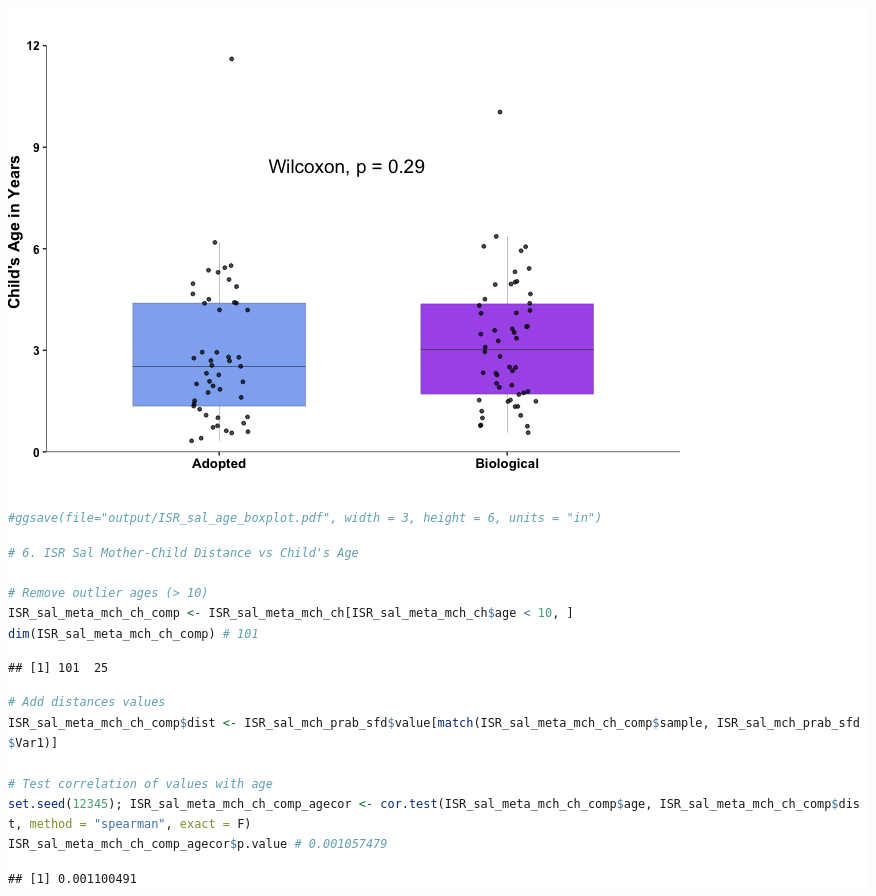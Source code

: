 ![](Adoption-Analysis-Publication-Markdown-Git_files/figure-markdown_github/unnamed-chunk-18-1.png)

``` r
#ggsave(file="output/ISR_sal_age_boxplot.pdf", width = 3, height = 6, units = "in")
```

``` r
# 6. ISR Sal Mother-Child Distance vs Child's Age

# Remove outlier ages (> 10)
ISR_sal_meta_mch_ch_comp <- ISR_sal_meta_mch_ch[ISR_sal_meta_mch_ch$age < 10, ]
dim(ISR_sal_meta_mch_ch_comp) # 101
```

    ## [1] 101  25

``` r
# Add distances values
ISR_sal_meta_mch_ch_comp$dist <- ISR_sal_mch_prab_sfd$value[match(ISR_sal_meta_mch_ch_comp$sample, ISR_sal_mch_prab_sfd$Var1)]

# Test correlation of values with age
set.seed(12345); ISR_sal_meta_mch_ch_comp_agecor <- cor.test(ISR_sal_meta_mch_ch_comp$age, ISR_sal_meta_mch_ch_comp$dist, method = "spearman", exact = F)
ISR_sal_meta_mch_ch_comp_agecor$p.value # 0.001057479
```

    ## [1] 0.001100491
